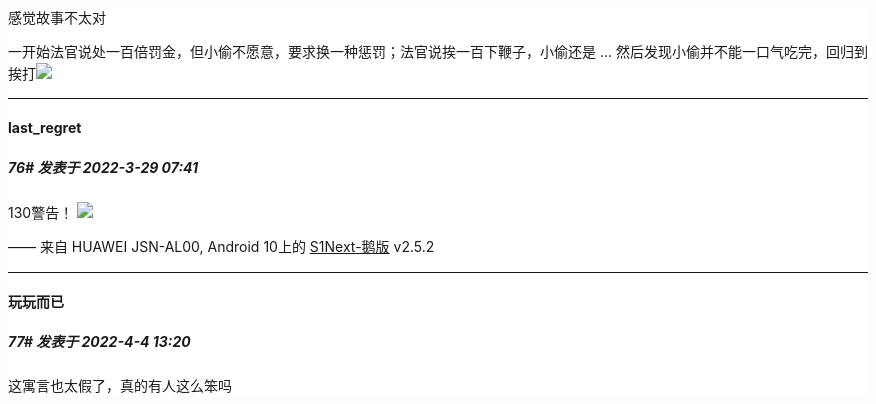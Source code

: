 感觉故事不太对

一开始法官说处一百倍罚金，但小偷不愿意，要求换一种惩罚；法官说挨一百下鞭子，小偷还是 ...</blockquote>
然后发现小偷并不能一口气吃完，回归到挨打<img src="https://static.saraba1st.com/image/smiley/face2017/067.png" referrerpolicy="no-referrer">



*****

####  last_regret  
##### 76#       发表于 2022-3-29 07:41

130警告！
<img src="https://p.sda1.dev/5/ac7dd9cadbf7f6cef6525e4b85d9bdf5/IMG_CMP_173011613.png" referrerpolicy="no-referrer">

—— 来自 HUAWEI JSN-AL00, Android 10上的 [S1Next-鹅版](https://github.com/ykrank/S1-Next/releases) v2.5.2



*****

####  玩玩而已  
##### 77#       发表于 2022-4-4 13:20

这寓言也太假了，真的有人这么笨吗

